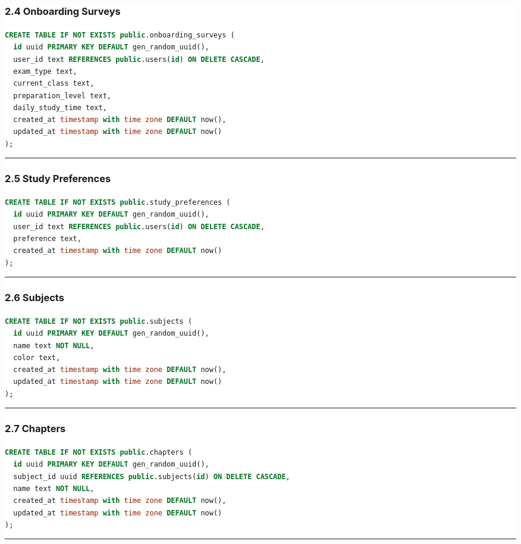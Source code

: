 
### 2.4 **Onboarding Surveys**

```sql
CREATE TABLE IF NOT EXISTS public.onboarding_surveys (
  id uuid PRIMARY KEY DEFAULT gen_random_uuid(),
  user_id text REFERENCES public.users(id) ON DELETE CASCADE,
  exam_type text,
  current_class text,
  preparation_level text,
  daily_study_time text,
  created_at timestamp with time zone DEFAULT now(),
  updated_at timestamp with time zone DEFAULT now()
);
```

---

### 2.5 **Study Preferences**

```sql
CREATE TABLE IF NOT EXISTS public.study_preferences (
  id uuid PRIMARY KEY DEFAULT gen_random_uuid(),
  user_id text REFERENCES public.users(id) ON DELETE CASCADE,
  preference text,
  created_at timestamp with time zone DEFAULT now()
);
```

---

### 2.6 **Subjects**

```sql
CREATE TABLE IF NOT EXISTS public.subjects (
  id uuid PRIMARY KEY DEFAULT gen_random_uuid(),
  name text NOT NULL,
  color text,
  created_at timestamp with time zone DEFAULT now(),
  updated_at timestamp with time zone DEFAULT now()
);
```

---

### 2.7 **Chapters**

```sql
CREATE TABLE IF NOT EXISTS public.chapters (
  id uuid PRIMARY KEY DEFAULT gen_random_uuid(),
  subject_id uuid REFERENCES public.subjects(id) ON DELETE CASCADE,
  name text NOT NULL,
  created_at timestamp with time zone DEFAULT now(),
  updated_at timestamp with time zone DEFAULT now()
);
```

---